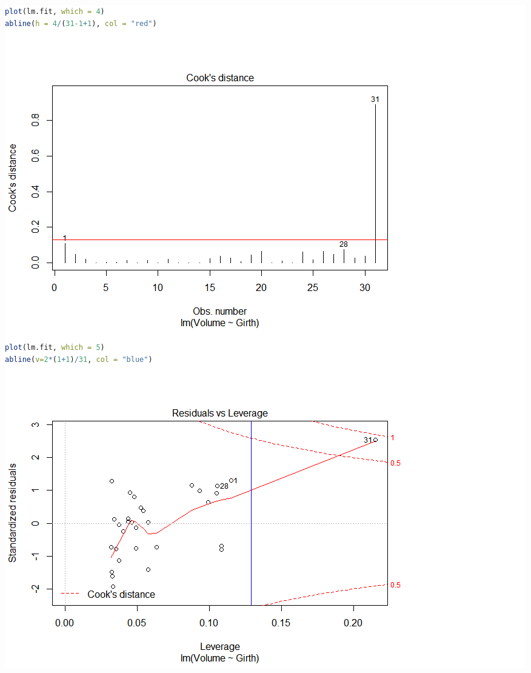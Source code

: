 ``` r
plot(lm.fit, which = 4)
abline(h = 4/(31-1+1), col = "red")
```

![](ADP_statistical_analysis_3_files/figure-gfm/unnamed-chunk-17-4.png)

``` r
plot(lm.fit, which = 5)
abline(v=2*(1+1)/31, col = "blue")
```

![](ADP_statistical_analysis_3_files/figure-gfm/unnamed-chunk-17-5.png)
